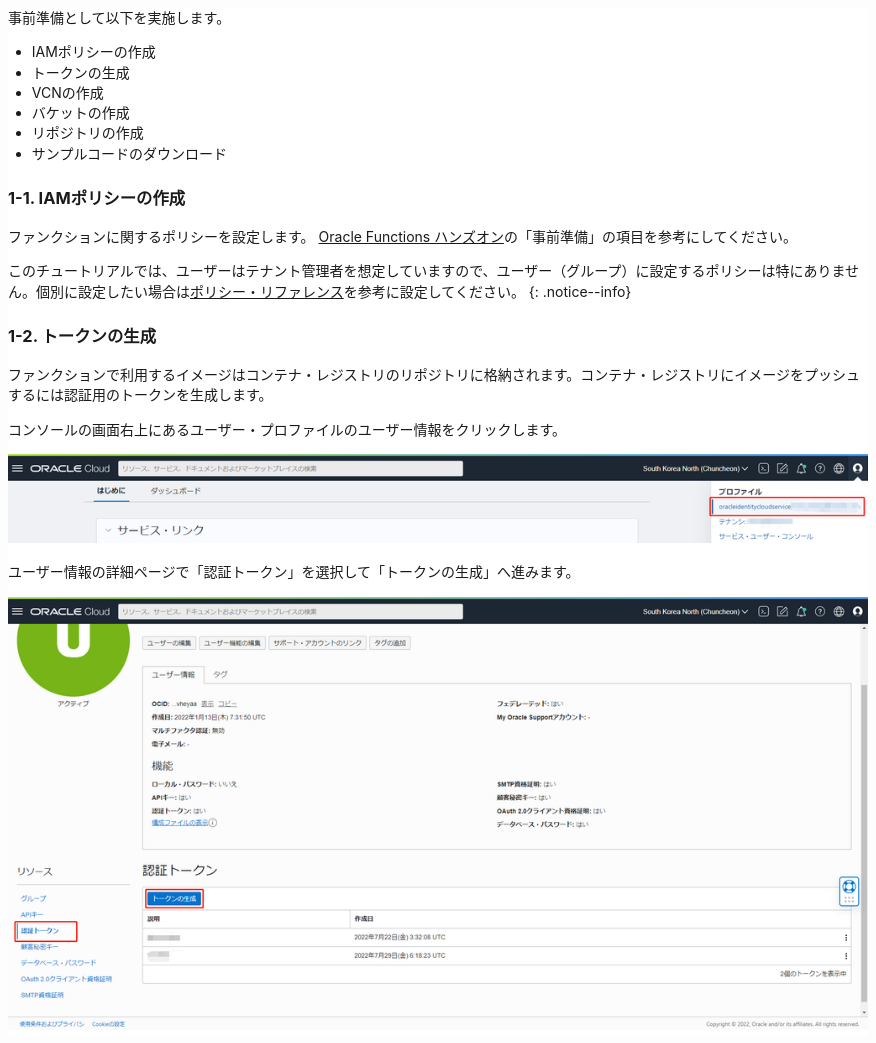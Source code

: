 事前準備として以下を実施します。

- IAMポリシーの作成
- トークンの生成
- VCNの作成
- バケットの作成
- リポジトリの作成
- サンプルコードのダウンロード

### 1-1. IAMポリシーの作成

ファンクションに関するポリシーを設定します。
[Oracle Functions ハンズオン](https://oracle-japan.github.io/ocitutorials/cloud-native/functions-for-beginners/)の「事前準備」の項目を参考にしてください。

このチュートリアルでは、ユーザーはテナント管理者を想定していますので、ユーザー（グループ）に設定するポリシーは特にありません。個別に設定したい場合は[ポリシー・リファレンス](https://docs.oracle.com/ja-jp/iaas/Content/Identity/policyreference/policyreference.htm)を参考に設定してください。
{: .notice--info}

### 1-2. トークンの生成

ファンクションで利用するイメージはコンテナ・レジストリのリポジトリに格納されます。コンテナ・レジストリにイメージをプッシュするには認証用のトークンを生成します。

コンソールの画面右上にあるユーザー・プロファイルのユーザー情報をクリックします。

![](100.png)

ユーザー情報の詳細ページで「認証トークン」を選択して「トークンの生成」へ進みます。

![](200.png)
